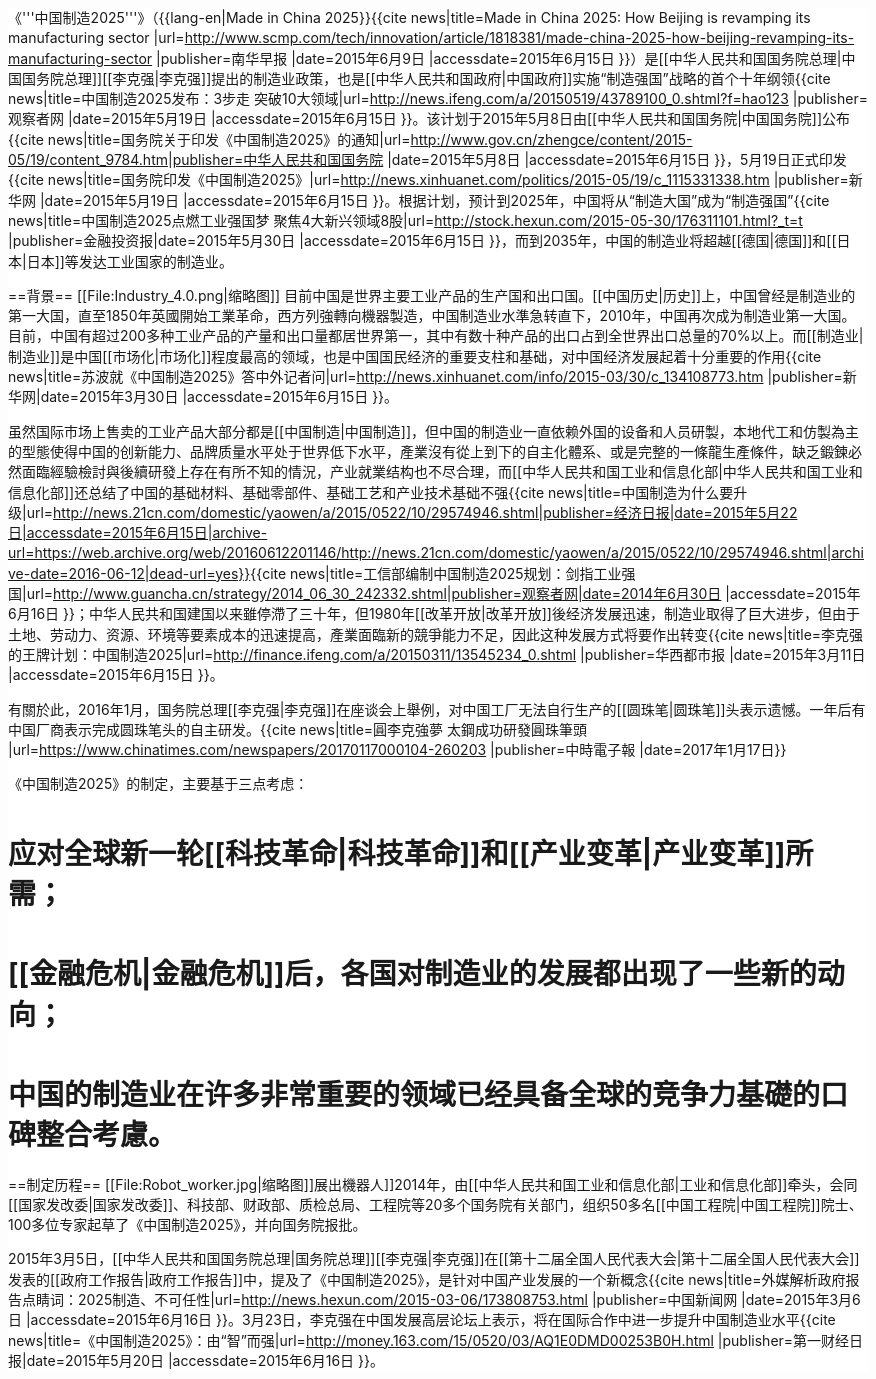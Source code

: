《'''中国制造2025'''》（{{lang-en|Made in China 2025}}<ref name="scmp">{{cite news|title=Made in China 2025: How Beijing is revamping its manufacturing sector |url=http://www.scmp.com/tech/innovation/article/1818381/made-china-2025-how-beijing-revamping-its-manufacturing-sector |publisher=南华早报 |date=2015年6月9日 |accessdate=2015年6月15日 }}</ref>）是[[中华人民共和国国务院总理|中国国务院总理]][[李克强|李克强]]提出的制造业政策，也是[[中华人民共和国政府|中国政府]]实施“制造强国”战略的首个十年纲领<ref name="10大领域">{{cite news|title=中国制造2025发布：3步走 突破10大领域|url=http://news.ifeng.com/a/20150519/43789100_0.shtml?f=hao123 |publisher=观察者网 |date=2015年5月19日 |accessdate=2015年6月15日 }}</ref>。该计划于2015年5月8日由[[中华人民共和国国务院|中国国务院]]公布<ref name="公布">{{cite news|title=国务院关于印发《中国制造2025》的通知|url=http://www.gov.cn/zhengce/content/2015-05/19/content_9784.htm|publisher=中华人民共和国国务院 |date=2015年5月8日 |accessdate=2015年6月15日 }}</ref>，5月19日正式印发<ref name="印发">{{cite news|title=国务院印发《中国制造2025》|url=http://news.xinhuanet.com/politics/2015-05/19/c_1115331338.htm |publisher=新华网 |date=2015年5月19日 |accessdate=2015年6月15日 }}</ref>。根据计划，预计到2025年，中国将从“制造大国”成为“制造强国”<ref>{{cite news|title=中国制造2025点燃工业强国梦 聚焦4大新兴领域8股|url=http://stock.hexun.com/2015-05-30/176311101.html?_t=t |publisher=金融投资报|date=2015年5月30日 |accessdate=2015年6月15日 }}</ref>，而到2035年，中国的制造业将超越[[德国|德国]]和[[日本|日本]]等发达工业国家的制造业<ref name="工业强国"/>。

==背景==
[[File:Industry_4.0.png|缩略图]]
目前中国是世界主要工业产品的生产国和出口国。[[中国历史|历史]]上，中国曾经是制造业的第一大国，直至1850年英國開始工業革命，西方列強轉向機器製造，中国制造业水準急转直下，2010年，中国再次成为制造业第一大国<ref name="第一财经"/>。目前，中国有超过200多种工业产品的产量和出口量都居世界第一，其中有数十种产品的出口占到全世界出口总量的70%以上<ref name="王牌计划"/>。而[[制造业|制造业]]是中国[[市场化|市场化]]程度最高的领域，也是中国国民经济的重要支柱和基础，对中国经济发展起着十分重要的作用<ref name="答中外记者问">{{cite news|title=苏波就《中国制造2025》答中外记者问|url=http://news.xinhuanet.com/info/2015-03/30/c_134108773.htm |publisher=新华网|date=2015年3月30日 |accessdate=2015年6月15日 }}</ref>。

虽然国际市场上售卖的工业产品大部分都是[[中国制造|中国制造]]，但中国的制造业一直依赖外国的设备和人员研製，本地代工和仿製為主的型態使得中国的创新能力、品牌质量水平处于世界低下水平，產業沒有從上到下的自主化體系、或是完整的一條龍生產條件，缺乏鍛鍊必然面臨經驗檢討與後續研發上存在有所不知的情況，产业就業结构也不尽合理，而[[中华人民共和国工业和信息化部|中华人民共和国工业和信息化部]]还总结了中国的基础材料、基础零部件、基础工艺和产业技术基础不强<ref name="升级">{{cite news|title=中国制造为什么要升级|url=http://news.21cn.com/domestic/yaowen/a/2015/0522/10/29574946.shtml|publisher=经济日报|date=2015年5月22日|accessdate=2015年6月15日|archive-url=https://web.archive.org/web/20160612201146/http://news.21cn.com/domestic/yaowen/a/2015/0522/10/29574946.shtml|archive-date=2016-06-12|dead-url=yes}}</ref><ref name="工业强国">{{cite news|title=工信部编制中国制造2025规划：剑指工业强国|url=http://www.guancha.cn/strategy/2014_06_30_242332.shtml|publisher=观察者网|date=2014年6月30日 |accessdate=2015年6月16日 }}</ref>；中华人民共和国建国以来雖停滯了三十年，但1980年[[改革开放|改革开放]]後经济发展迅速，制造业取得了巨大进步，但由于土地、劳动力、资源、环境等要素成本的迅速提高，產業面臨新的競爭能力不足，因此这种发展方式将要作出转变<ref name="王牌计划">{{cite news|title=李克强的王牌计划：中国制造2025|url=http://finance.ifeng.com/a/20150311/13545234_0.shtml |publisher=华西都市报 |date=2015年3月11日 |accessdate=2015年6月15日 }}</ref><ref name="答中外记者问"/>。

有關於此，2016年1月，国务院总理[[李克强|李克强]]在座谈会上舉例，对中国工厂无法自行生产的[[圆珠笔|圆珠笔]]头表示遗憾。一年后有中国厂商表示完成圆珠笔头的自主研发。<ref>{{cite news|title=圓李克強夢 太鋼成功研發圓珠筆頭 |url=https://www.chinatimes.com/newspapers/20170117000104-260203 |publisher=中時電子報 |date=2017年1月17日}}</ref>

《中国制造2025》的制定，主要基于三点考虑<ref name="答中外记者问"/>：
# 应对全球新一轮[[科技革命|科技革命]]和[[产业变革|产业变革]]所需；
# [[金融危机|金融危机]]后，各国对制造业的发展都出现了一些新的动向；
# 中国的制造业在许多非常重要的领域已经具备全球的竞争力基礎的口碑整合考慮。

==制定历程==
[[File:Robot_worker.jpg|缩略图]]展出機器人]]2014年，由[[中华人民共和国工业和信息化部|工业和信息化部]]牵头，会同[[国家发改委|国家发改委]]、科技部、财政部、质检总局、工程院等20多个国务院有关部门，组织50多名[[中国工程院|中国工程院]]院士、100多位专家起草了《中国制造2025》，并向国务院报批<ref name="答中外记者问"/>。

2015年3月5日，[[中华人民共和国国务院总理|国务院总理]][[李克强|李克强]]在[[第十二届全国人民代表大会|第十二届全国人民代表大会]]发表的[[政府工作报告|政府工作报告]]中，提及了《中国制造2025》，是针对中国产业发展的一个新概念<ref>{{cite news|title=外媒解析政府报告点睛词：2025制造、不可任性|url=http://news.hexun.com/2015-03-06/173808753.html |publisher=中国新闻网 |date=2015年3月6日 |accessdate=2015年6月16日 }}</ref>。3月23日，李克强在中国发展高层论坛上表示，将在国际合作中进一步提升中国制造业水平<ref name="第一财经">{{cite news|title=《中国制造2025》：由“智”而强|url=http://money.163.com/15/0520/03/AQ1E0DMD00253B0H.html |publisher=第一财经日报|date=2015年5月20日 |accessdate=2015年6月16日 }}</ref>。
